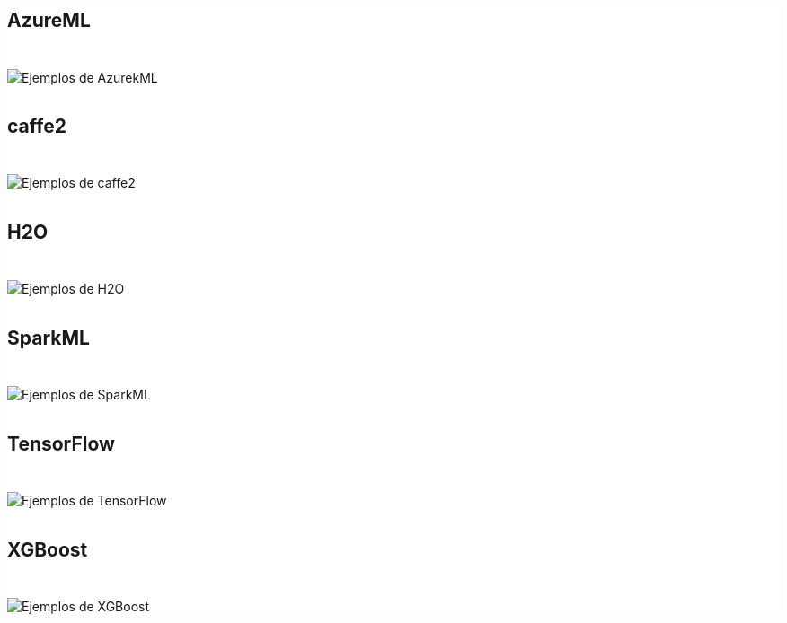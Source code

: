 ## <a name="azureml"></a>AzureML 
<br/>![Ejemplos de AzurekML](./media/azureml-samples.png)<br/>

## <a name="caffe2"></a>caffe2 
<br/>![Ejemplos de caffe2](./media/caffe2-samples.png)<br/>

## <a name="h2o"></a>H2O 
<br/>![Ejemplos de H2O](./media/h2o-samples.png)<br/>

## <a name="sparkml"></a>SparkML 
<br/>![Ejemplos de SparkML](./media/sparkml-samples.png)<br/>

## <a name="tensorflow"></a>TensorFlow 
<br/>![Ejemplos de TensorFlow](./media/tensorflow-samples.png)<br/>

## <a name="xgboost"></a>XGBoost 
<br/>![Ejemplos de XGBoost](./media/xgboost-samples.png)<br/>


